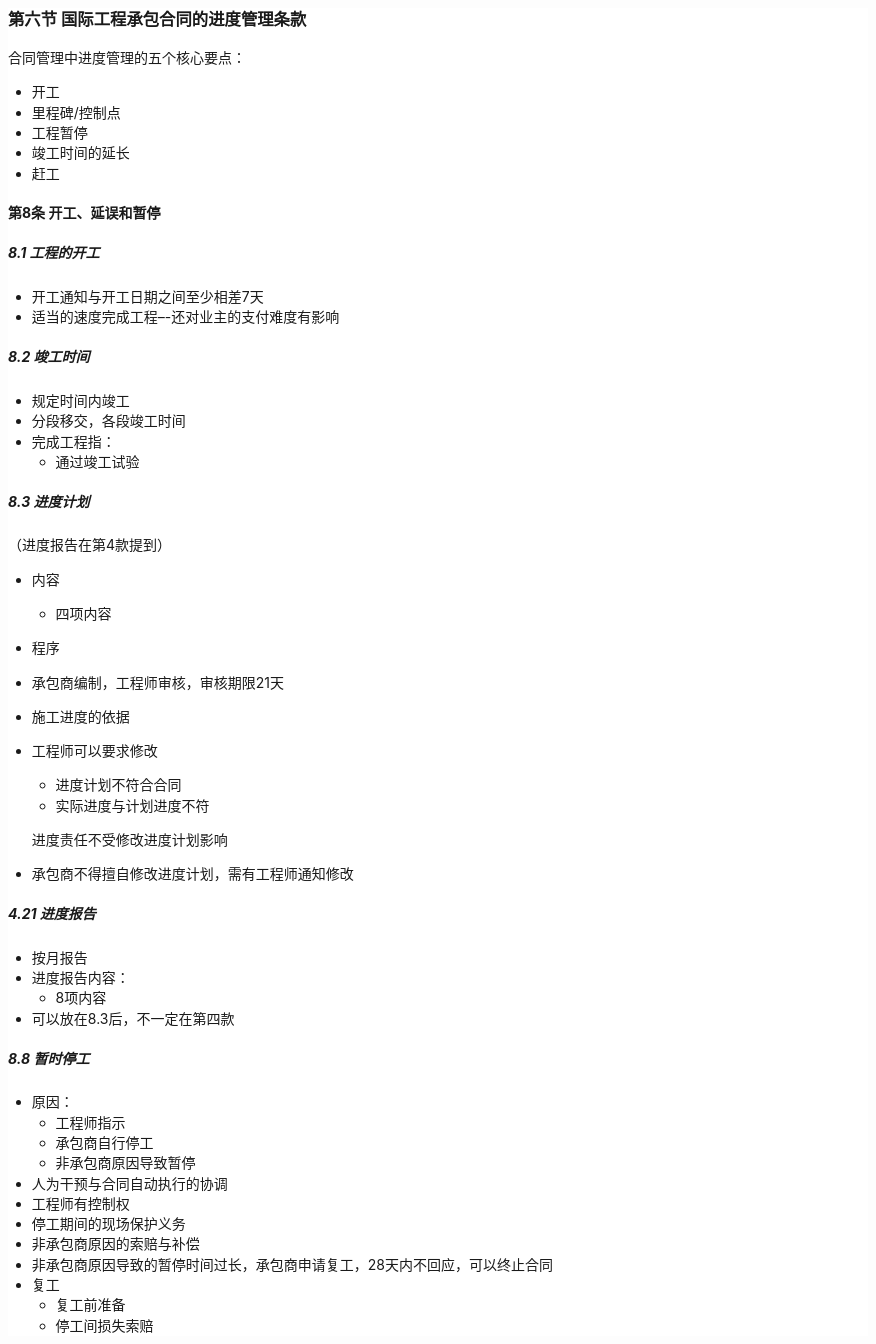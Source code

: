 ### 第六节 国际工程承包合同的进度管理条款

合同管理中进度管理的五个核心要点：

- 开工
- 里程碑/控制点
- 工程暂停
- 竣工时间的延长
- 赶工

#### 第8条 开工、延误和暂停

##### 8.1 工程的开工

- 开工通知与开工日期之间至少相差7天
- 适当的速度完成工程–-还对业主的支付难度有影响

##### 8.2 竣工时间

- 规定时间内竣工
- 分段移交，各段竣工时间
- 完成工程指：
  - 通过竣工试验

##### 8.3 进度计划

（进度报告在第4款提到）

- 内容

  - 四项内容

- 程序

- 承包商编制，工程师审核，审核期限21天

- 施工进度的依据

- 工程师可以要求修改

  - 进度计划不符合合同
  - 实际进度与计划进度不符

  进度责任不受修改进度计划影响

- 承包商不得擅自修改进度计划，需有工程师通知修改

##### 4.21 进度报告

- 按月报告
- 进度报告内容：
  - 8项内容
- 可以放在8.3后，不一定在第四款

##### 8.8 暂时停工

- 原因：
  - 工程师指示
  - 承包商自行停工
  - 非承包商原因导致暂停
- 人为干预与合同自动执行的协调
- 工程师有控制权
- 停工期间的现场保护义务
- 非承包商原因的索赔与补偿 
- 非承包商原因导致的暂停时间过长，承包商申请复工，28天内不回应，可以终止合同
- 复工
  - 复工前准备
  - 停工间损失索赔
